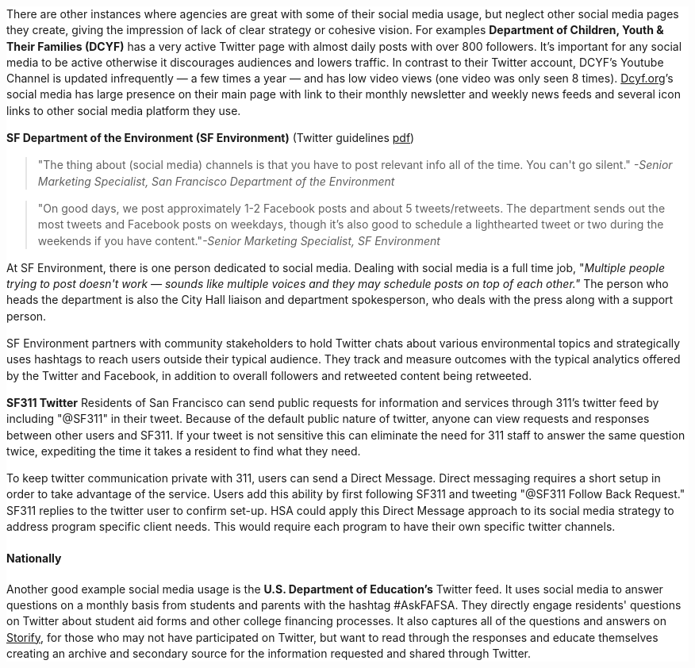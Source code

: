 There are other instances where agencies are great with some of their social media usage, but neglect other social media pages they create, giving the impression of lack of clear strategy or cohesive vision. For examples **Department of Children, Youth & Their Families (DCYF)** has a very active Twitter page with almost daily posts with over 800 followers. It’s important for any social media to be active otherwise it discourages audiences and lowers traffic. In contrast to their Twitter account, DCYF’s Youtube Channel is updated infrequently — a few times a year — and has low video views (one video was only seen 8 times). [Dcyf.org](http://www.dcyf.org/)’s social media has large presence on their main page with link to their monthly newsletter and weekly news feeds and several icon links to other social media platform they use.

**SF Department of the Environment (SF Environment)**
(Twitter guidelines [pdf](https://drive.google.com/open?id=0B0_JG-Zogp1oc1lCNUpibmpEeTJoQXdVS3h6ZTM1RF9lRU1B))

> "The thing about (social media) channels is that you have to post relevant info all of the time. You can't go silent." *-Senior Marketing Specialist, San Francisco Department of the Environment*

> "On good days, we post approximately 1-2 Facebook posts and about 5 tweets/retweets. The department sends out the most tweets and Facebook posts on weekdays, though it’s also good to schedule a lighthearted tweet or two during the weekends if you have content."*-Senior Marketing Specialist, SF Environment*

At SF Environment, there is one person dedicated to social media. Dealing with social media is a full time job, "*Multiple people trying to post doesn't work — sounds like multiple voices and they may schedule posts on top of each other."* The person who heads the department is also the City Hall liaison and department spokesperson, who deals with the press along with a support person.

SF Environment partners with community stakeholders to hold Twitter chats about various environmental topics and strategically uses hashtags to reach users outside their typical audience. They track and measure outcomes with the typical analytics offered by the Twitter and Facebook, in addition to overall followers and retweeted content being retweeted.

**SF311 Twitter**
Residents of San Francisco can send public requests for information and services through 311’s twitter feed by including "@SF311" in their tweet. Because of the default public nature of twitter, anyone can view requests and responses between other users and SF311. If your tweet is not sensitive this can eliminate the need for 311 staff to answer the same question twice, expediting the time it takes a resident to find what they need.

To keep twitter communication private with 311, users can send a Direct Message. Direct messaging requires a short setup in order to take advantage of the service. Users add this ability by first following SF311 and tweeting "@SF311 Follow Back Request." SF311 replies to the twitter user to confirm set-up. HSA could apply this Direct Message approach to its social media strategy to address program specific client needs. This would require each program to have their own specific twitter channels.

#### Nationally
Another good example social media usage is the **U.S. Department of Education’s** Twitter feed. It uses social media to answer questions on a monthly basis from students and parents with the hashtag #AskFAFSA. They directly engage residents' questions on Twitter about student aid forms and other college financing processes. It also captures all of the questions and answers on [Storify](https://storify.com/FAFSA), for those who may not have participated on Twitter, but want to read through the responses and educate themselves creating an archive and secondary source for the information requested and shared through Twitter.
